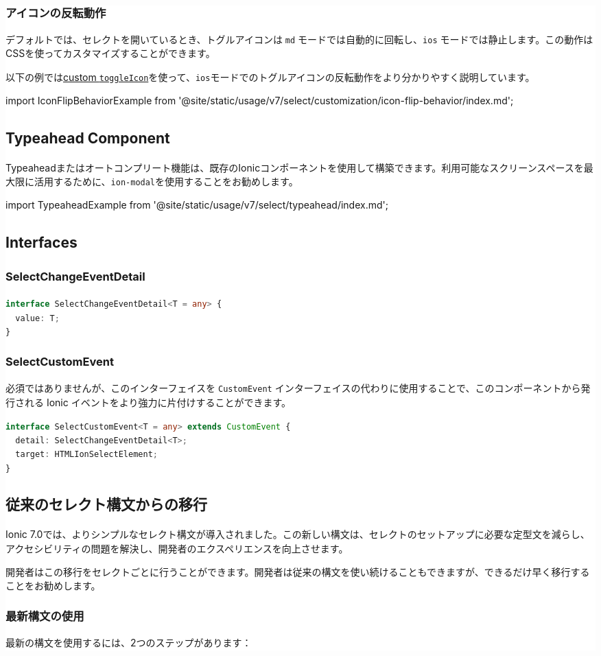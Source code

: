 <CustomToggleIconsExample />

### アイコンの反転動作

デフォルトでは、セレクトを開いているとき、トグルアイコンは `md` モードでは自動的に回転し、`ios` モードでは静止します。この動作はCSSを使ってカスタマイズすることができます。

以下の例では[custom `toggleIcon`](#custom-toggle-icons)を使って、`ios`モードでのトグルアイコンの反転動作をより分かりやすく説明しています。

import IconFlipBehaviorExample from '@site/static/usage/v7/select/customization/icon-flip-behavior/index.md';

<IconFlipBehaviorExample />

## Typeahead Component

Typeaheadまたはオートコンプリート機能は、既存のIonicコンポーネントを使用して構築できます。利用可能なスクリーンスペースを最大限に活用するために、`ion-modal`を使用することをお勧めします。

import TypeaheadExample from '@site/static/usage/v7/select/typeahead/index.md';

<TypeaheadExample />

## Interfaces

### SelectChangeEventDetail

```typescript
interface SelectChangeEventDetail<T = any> {
  value: T;
}
```

### SelectCustomEvent

必須ではありませんが、このインターフェイスを `CustomEvent` インターフェイスの代わりに使用することで、このコンポーネントから発行される Ionic イベントをより強力に片付けすることができます。

```typescript
interface SelectCustomEvent<T = any> extends CustomEvent {
  detail: SelectChangeEventDetail<T>;
  target: HTMLIonSelectElement;
}
```

## 従来のセレクト構文からの移行

Ionic 7.0では、よりシンプルなセレクト構文が導入されました。この新しい構文は、セレクトのセットアップに必要な定型文を減らし、アクセシビリティの問題を解決し、開発者のエクスペリエンスを向上させます。

開発者はこの移行をセレクトごとに行うことができます。開発者は従来の構文を使い続けることもできますが、できるだけ早く移行することをお勧めします。


### 最新構文の使用

最新の構文を使用するには、2つのステップがあります：
